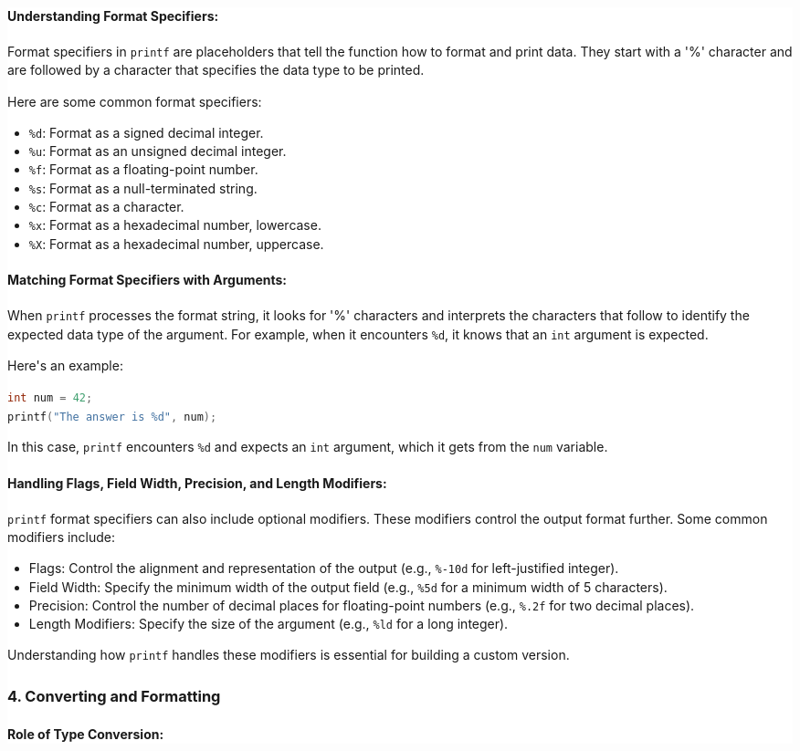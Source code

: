#### Understanding Format Specifiers:

Format specifiers in `printf` are placeholders that tell the function
how to format and print data. They start with a '%' character and are
followed by a character that specifies the data type to be printed.

Here are some common format specifiers:

-   `%d`: Format as a signed decimal integer.
-   `%u`: Format as an unsigned decimal integer.
-   `%f`: Format as a floating-point number.
-   `%s`: Format as a null-terminated string.
-   `%c`: Format as a character.
-   `%x`: Format as a hexadecimal number, lowercase.
-   `%X`: Format as a hexadecimal number, uppercase.

#### Matching Format Specifiers with Arguments:

When `printf` processes the format string, it looks for '%' characters
and interprets the characters that follow to identify the expected data
type of the argument. For example, when it encounters `%d`, it knows
that an `int` argument is expected.

Here's an example:

``` c
int num = 42;
printf("The answer is %d", num);
```

In this case, `printf` encounters `%d` and expects an `int` argument,
which it gets from the `num` variable.

#### Handling Flags, Field Width, Precision, and Length Modifiers:

`printf` format specifiers can also include optional modifiers. These
modifiers control the output format further. Some common modifiers
include:

-   Flags: Control the alignment and representation of the output (e.g.,
    `%-10d` for left-justified integer).
-   Field Width: Specify the minimum width of the output field (e.g.,
    `%5d` for a minimum width of 5 characters).
-   Precision: Control the number of decimal places for floating-point
    numbers (e.g., `%.2f` for two decimal places).
-   Length Modifiers: Specify the size of the argument (e.g., `%ld` for
    a long integer).

Understanding how `printf` handles these modifiers is essential for
building a custom version.

### 4. Converting and Formatting

#### Role of Type Conversion:
